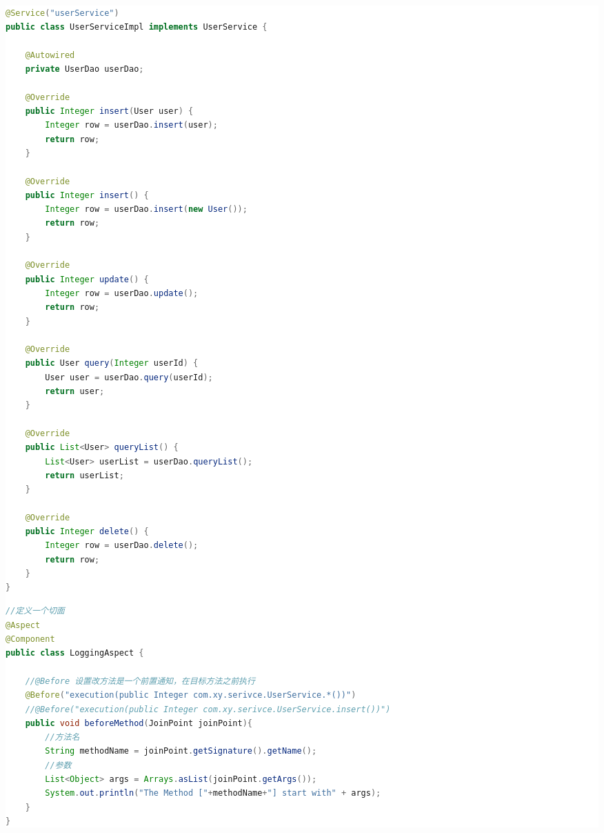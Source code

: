 ```java
@Service("userService")
public class UserServiceImpl implements UserService {

    @Autowired
    private UserDao userDao;

    @Override
    public Integer insert(User user) {
        Integer row = userDao.insert(user);
        return row;
    }

    @Override
    public Integer insert() {
        Integer row = userDao.insert(new User());
        return row;
    }

    @Override
    public Integer update() {
        Integer row = userDao.update();
        return row;
    }

    @Override
    public User query(Integer userId) {
        User user = userDao.query(userId);
        return user;
    }

    @Override
    public List<User> queryList() {
        List<User> userList = userDao.queryList();
        return userList;
    }

    @Override
    public Integer delete() {
        Integer row = userDao.delete();
        return row;
    }
}
```

```java
//定义一个切面
@Aspect
@Component
public class LoggingAspect {

    //@Before 设置改方法是一个前置通知，在目标方法之前执行
    @Before("execution(public Integer com.xy.serivce.UserService.*())")
    //@Before("execution(public Integer com.xy.serivce.UserService.insert())")
    public void beforeMethod(JoinPoint joinPoint){
        //方法名
        String methodName = joinPoint.getSignature().getName();
        //参数
        List<Object> args = Arrays.asList(joinPoint.getArgs());
        System.out.println("The Method ["+methodName+"] start with" + args);
    }
}
```
